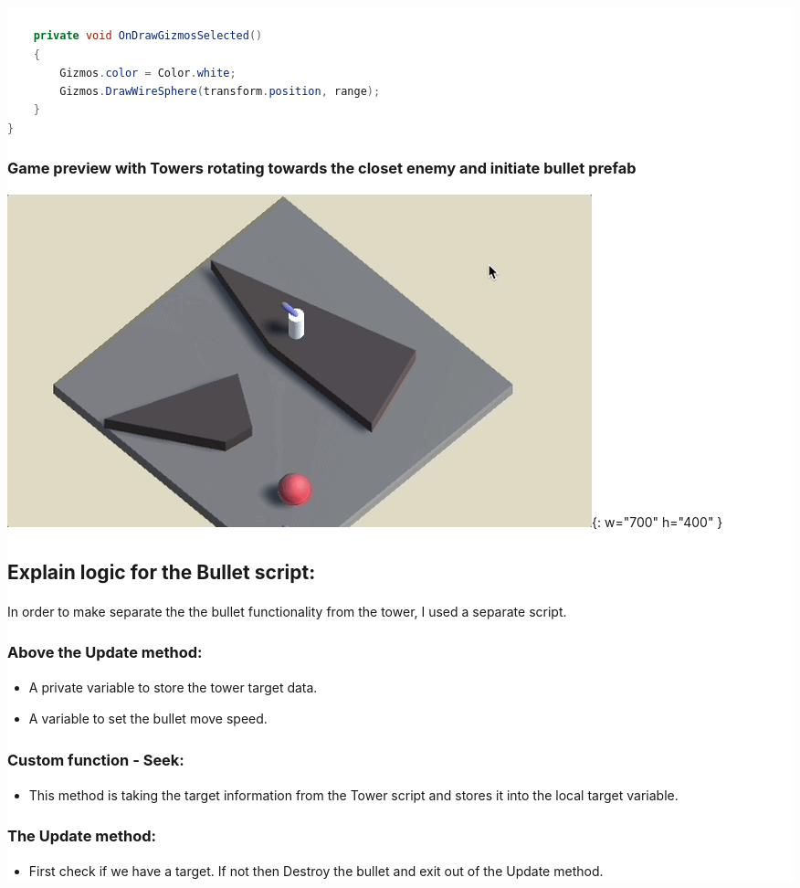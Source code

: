 ```c#

    private void OnDrawGizmosSelected()
    {
        Gizmos.color = Color.white;
        Gizmos.DrawWireSphere(transform.position, range);
    }
}
```

### Game preview with Towers rotating towards the closet enemy and initiate bullet prefab

![Tower rotate to enemy](/assets/img/TowerSearchTarget.gif){: w="700" h="400" }

## Explain logic for the Bullet script:

In order to make separate the the bullet functionality from the tower, I used a separate script.

### Above the Update method:

- A private variable to store the tower target data.

- A variable to set the bullet move speed.

### Custom function - Seek:

- This method is taking the target information from the Tower script and stores it into the local target variable.

### The Update method:

- First check if we have a target. If not then Destroy the bullet and exit out of the Update method.
